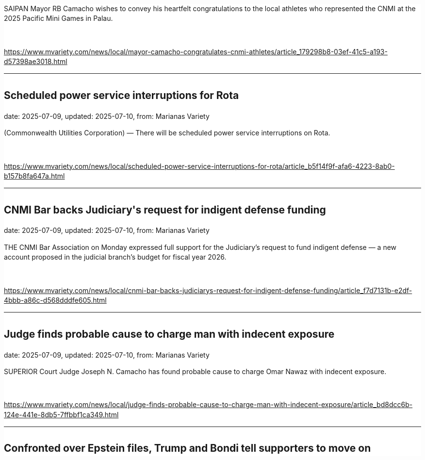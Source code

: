 SAIPAN Mayor RB Camacho wishes to convey his heartfelt congratulations to the local athletes who represented the CNMI at the 2025 Pacific Mini Games in Palau. 

<br> 

<https://www.mvariety.com/news/local/mayor-camacho-congratulates-cnmi-athletes/article_179298b8-03ef-41c5-a193-d57398ae3018.html>

---

## Scheduled power service interruptions for Rota

date: 2025-07-09, updated: 2025-07-10, from: Marianas Variety

(Commonwealth Utilities Corporation) — There will be scheduled power service interruptions on Rota. 

<br> 

<https://www.mvariety.com/news/local/scheduled-power-service-interruptions-for-rota/article_b5f14f9f-afa6-4223-8ab0-b157b8fa647a.html>

---

## CNMI Bar backs Judiciary's request for indigent defense funding

date: 2025-07-09, updated: 2025-07-10, from: Marianas Variety

THE CNMI Bar Association on Monday expressed full support for the Judiciary’s request to fund indigent defense — a new account proposed in the judicial branch’s budget for fiscal year 2026. 

<br> 

<https://www.mvariety.com/news/local/cnmi-bar-backs-judiciarys-request-for-indigent-defense-funding/article_f7d7131b-e2df-4bbb-a86c-d568dddfe605.html>

---

## Judge finds probable cause to charge man with indecent exposure

date: 2025-07-09, updated: 2025-07-10, from: Marianas Variety

SUPERIOR Court Judge Joseph N. Camacho has found probable cause to charge Omar Nawaz with indecent exposure. 

<br> 

<https://www.mvariety.com/news/local/judge-finds-probable-cause-to-charge-man-with-indecent-exposure/article_bd8dcc6b-124e-441e-8db5-7ffbbf1ca349.html>

---

## Confronted over Epstein files, Trump and Bondi tell supporters to move on
